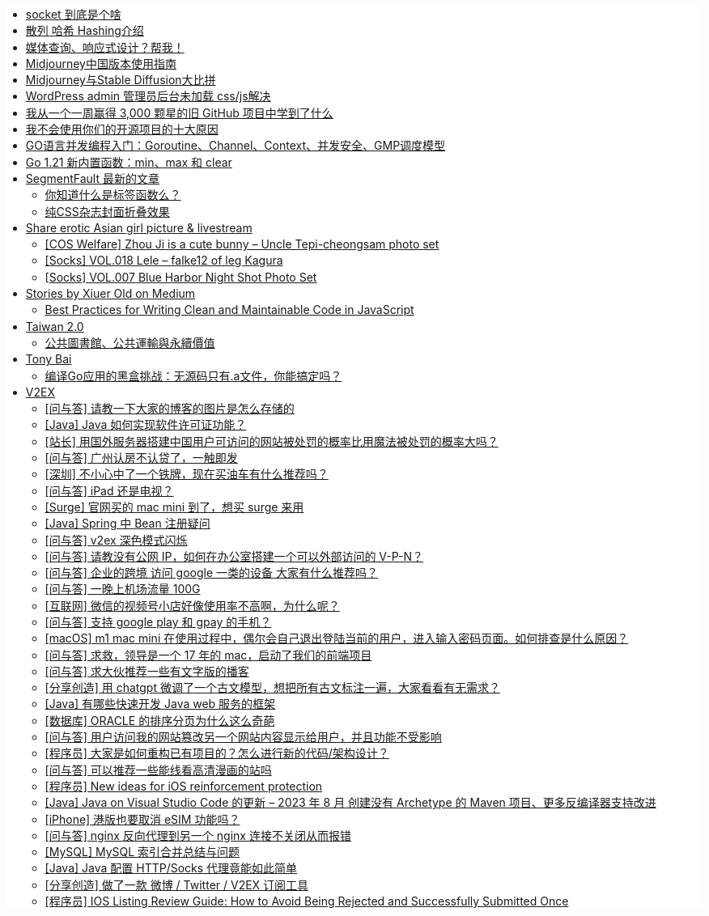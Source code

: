   - [socket 到底是个啥](https://blog.p2hp.com/archives/11361)
  - [散列 哈希 Hashing介绍](https://blog.p2hp.com/archives/11358)
  - [媒体查询、响应式设计？帮我！](https://blog.p2hp.com/archives/11355)
  - [Midjourney中国版本使用指南](https://blog.p2hp.com/archives/11353)
  - [Midjourney与Stable Diffusion大比拼](https://blog.p2hp.com/archives/11351)
  - [WordPress  admin 管理员后台未加载 css/js解决](https://blog.p2hp.com/archives/11349)
  - [我从一个一周赢得 3,000 颗星的旧 GitHub 项目中学到了什么](https://blog.p2hp.com/archives/11347)
  - [我不会使用你们的开源项目的十大原因](https://blog.p2hp.com/archives/11345)
  - [GO语言并发编程入门：Goroutine、Channel、Context、并发安全、GMP调度模型](https://blog.p2hp.com/archives/11394)
  - [Go 1.21 新内置函数：min、max 和 clear](https://blog.p2hp.com/archives/11392)
- [SegmentFault 最新的文章](https://segmentfault.com/feeds/blogs)
  - [你知道什么是标签函数么？](https://segmentfault.com/a/1190000044164122)
  - [纯CSS杂志封面折叠效果](https://segmentfault.com/a/1190000044163417)
- [Share erotic Asian girl picture & livestream](https://hotgirl.asia/feed/)
  - [[COS Welfare] Zhou Ji is a cute bunny – Uncle Tepi-cheongsam photo set](https://hotgirl.asia/cos-welfare-zhou-ji-is-a-cute-bunny-uncle-tepi-cheongsam-photo-set/)
  - [[Socks] VOL.018 Lele – falke12 of leg Kagura](https://hotgirl.asia/socks-vol-018-lele-falke12-of-leg-kagura/)
  - [[Socks] VOL.007 Blue Harbor Night Shot Photo Set](https://hotgirl.asia/socks-vol-007-blue-harbor-night-shot-photo-set/)
- [Stories by Xiuer Old on Medium](https://xiuer.medium.com/feed)
  - [Best Practices for Writing Clean and Maintainable Code in JavaScript](https://javascript.plainenglish.io/best-practices-for-writing-clean-and-maintainable-code-in-javascript-7453050a868e?source=rss-c3917681a8f5------2)
- [Taiwan 2.0](https://taiwan.chtsai.org/feed/)
  - [公共圖書館、公共運輸與永續價值](https://taiwan.chtsai.org/2023/08/30/yongxu_jiazhi/)
- [Tony Bai](http://tonybai.com/feed/)
  - [编译Go应用的黑盒挑战：无源码只有.a文件，你能搞定吗？](https://tonybai.com/2023/08/30/how-to-build-with-only-archive-in-go/)
- [V2EX](http://www.v2ex.com/index.xml)
  - [[问与答] 请教一下大家的博客的图片是怎么存储的](https://www.v2ex.com/t/969410#reply0)
  - [[Java] Java 如何实现软件许可证功能？](https://www.v2ex.com/t/969409#reply0)
  - [[站长] 用国外服务器搭建中国用户可访问的网站被处罚的概率比用魔法被处罚的概率大吗？](https://www.v2ex.com/t/969408#reply0)
  - [[问与答] 广州认房不认贷了，一触即发](https://www.v2ex.com/t/969407#reply1)
  - [[深圳] 不小心中了一个铁牌，现在买油车有什么推荐吗？](https://www.v2ex.com/t/969406#reply3)
  - [[问与答] iPad 还是电视？](https://www.v2ex.com/t/969405#reply0)
  - [[Surge] 官网买的 mac mini 到了，想买 surge 来用](https://www.v2ex.com/t/969402#reply1)
  - [[Java] Spring 中 Bean 注册疑问](https://www.v2ex.com/t/969401#reply0)
  - [[问与答] v2ex 深色模式闪烁](https://www.v2ex.com/t/969399#reply0)
  - [[问与答] 请教没有公网 IP，如何在办公室搭建一个可以外部访问的 V-P-N？](https://www.v2ex.com/t/969398#reply5)
  - [[问与答] 企业的跨境 访问 google 一类的设备 大家有什么推荐吗？](https://www.v2ex.com/t/969397#reply0)
  - [[问与答] 一晚上机场流量 100G](https://www.v2ex.com/t/969396#reply4)
  - [[互联网] 微信的视频号小店好像使用率不高啊，为什么呢？](https://www.v2ex.com/t/969394#reply2)
  - [[问与答] 支持 google play 和 gpay 的手机？](https://www.v2ex.com/t/969393#reply1)
  - [[macOS] m1 mac mini 在使用过程中，偶尔会自己退出登陆当前的用户，进入输入密码页面。如何排查是什么原因？](https://www.v2ex.com/t/969392#reply2)
  - [[问与答] 求救，领导是一个 17 年的 mac，启动了我们的前端项目](https://www.v2ex.com/t/969391#reply6)
  - [[问与答] 求大伙推荐一些有文字版的播客](https://www.v2ex.com/t/969390#reply1)
  - [[分享创造] 用 chatgpt 微调了一个古文模型，想把所有古文标注一遍，大家看看有无需求？](https://www.v2ex.com/t/969389#reply5)
  - [[Java] 有哪些快速开发 Java web 服务的框架](https://www.v2ex.com/t/969388#reply4)
  - [[数据库] ORACLE 的排序分页为什么这么奇葩](https://www.v2ex.com/t/969387#reply4)
  - [[问与答] 用户访问我的网站篡改另一个网站内容显示给用户，并且功能不受影响](https://www.v2ex.com/t/969385#reply6)
  - [[程序员] 大家是如何重构已有项目的？怎么进行新的代码/架构设计？](https://www.v2ex.com/t/969384#reply2)
  - [[问与答] 可以推荐一些能线看高清漫画的站吗](https://www.v2ex.com/t/969541#reply0)
  - [[程序员] New ideas for iOS reinforcement protection](https://www.v2ex.com/t/969540#reply0)
  - [[Java] Java on Visual Studio Code 的更新 – 2023 年 8 月 创建没有 Archetype 的 Maven 项目、更多反编译器支持改进](https://www.v2ex.com/t/969539#reply0)
  - [[iPhone] 港版也要取消 eSIM 功能吗？](https://www.v2ex.com/t/969538#reply2)
  - [[问与答] nginx 反向代理到另一个 nginx 连接不关闭从而报错](https://www.v2ex.com/t/969537#reply0)
  - [[MySQL] MySQL 索引合并总结与问题](https://www.v2ex.com/t/969536#reply0)
  - [[Java] Java 配置 HTTP/Socks 代理竟能如此简单](https://www.v2ex.com/t/969535#reply4)
  - [[分享创造] 做了一款 微博 / Twitter / V2EX 订阅工具](https://www.v2ex.com/t/969533#reply0)
  - [[程序员] IOS Listing Review Guide: How to Avoid Being Rejected and Successfully Submitted Once](https://www.v2ex.com/t/969532#reply0)
